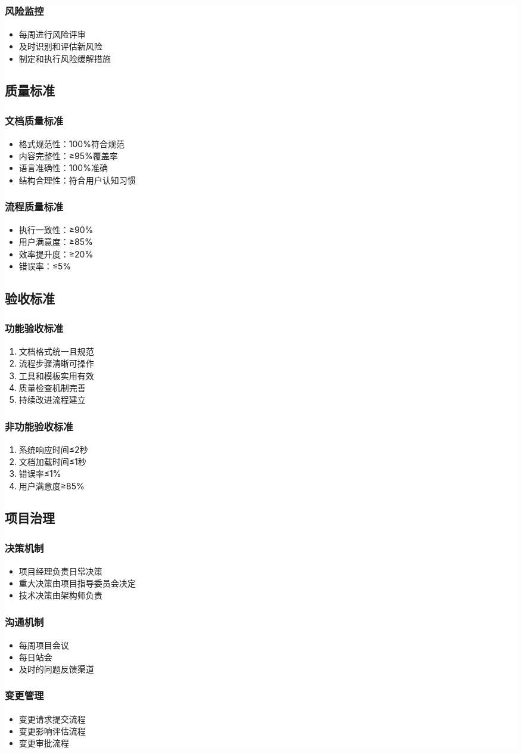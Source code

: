 ### 风险监控
- 每周进行风险评审
- 及时识别和评估新风险
- 制定和执行风险缓解措施

## 质量标准

### 文档质量标准
- 格式规范性：100%符合规范
- 内容完整性：≥95%覆盖率
- 语言准确性：100%准确
- 结构合理性：符合用户认知习惯

### 流程质量标准
- 执行一致性：≥90%
- 用户满意度：≥85%
- 效率提升度：≥20%
- 错误率：≤5%

## 验收标准

### 功能验收标准
1. 文档格式统一且规范
2. 流程步骤清晰可操作
3. 工具和模板实用有效
4. 质量检查机制完善
5. 持续改进流程建立

### 非功能验收标准
1. 系统响应时间≤2秒
2. 文档加载时间≤1秒
3. 错误率≤1%
4. 用户满意度≥85%

## 项目治理

### 决策机制
- 项目经理负责日常决策
- 重大决策由项目指导委员会决定
- 技术决策由架构师负责

### 沟通机制
- 每周项目会议
- 每日站会
- 及时的问题反馈渠道

### 变更管理
- 变更请求提交流程
- 变更影响评估流程
- 变更审批流程
